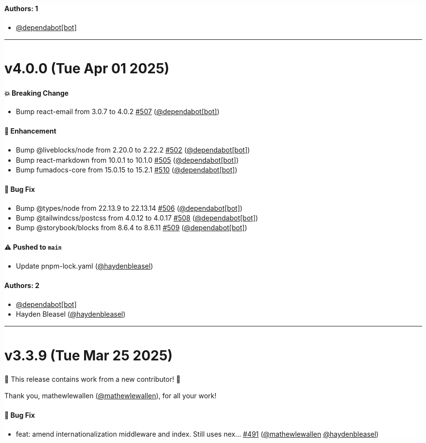 #### Authors: 1

- [@dependabot[bot]](https://github.com/dependabot[bot])

---

# v4.0.0 (Tue Apr 01 2025)

#### 💥 Breaking Change

- Bump react-email from 3.0.7 to 4.0.2 [#507](https://github.com/haydenbleasel/next-forge/pull/507) ([@dependabot[bot]](https://github.com/dependabot[bot]))

#### 🚀 Enhancement

- Bump @liveblocks/node from 2.20.0 to 2.22.2 [#502](https://github.com/haydenbleasel/next-forge/pull/502) ([@dependabot[bot]](https://github.com/dependabot[bot]))
- Bump react-markdown from 10.0.1 to 10.1.0 [#505](https://github.com/haydenbleasel/next-forge/pull/505) ([@dependabot[bot]](https://github.com/dependabot[bot]))
- Bump fumadocs-core from 15.0.15 to 15.2.1 [#510](https://github.com/haydenbleasel/next-forge/pull/510) ([@dependabot[bot]](https://github.com/dependabot[bot]))

#### 🐛 Bug Fix

- Bump @types/node from 22.13.9 to 22.13.14 [#506](https://github.com/haydenbleasel/next-forge/pull/506) ([@dependabot[bot]](https://github.com/dependabot[bot]))
- Bump @tailwindcss/postcss from 4.0.12 to 4.0.17 [#508](https://github.com/haydenbleasel/next-forge/pull/508) ([@dependabot[bot]](https://github.com/dependabot[bot]))
- Bump @storybook/blocks from 8.6.4 to 8.6.11 [#509](https://github.com/haydenbleasel/next-forge/pull/509) ([@dependabot[bot]](https://github.com/dependabot[bot]))

#### ⚠️ Pushed to `main`

- Update pnpm-lock.yaml ([@haydenbleasel](https://github.com/haydenbleasel))

#### Authors: 2

- [@dependabot[bot]](https://github.com/dependabot[bot])
- Hayden Bleasel ([@haydenbleasel](https://github.com/haydenbleasel))

---

# v3.3.9 (Tue Mar 25 2025)

:tada: This release contains work from a new contributor! :tada:

Thank you, mathewlewallen ([@mathewlewallen](https://github.com/mathewlewallen)), for all your work!

#### 🐛 Bug Fix

- feat: amend internationalization middleware and index. Still uses nex… [#491](https://github.com/haydenbleasel/next-forge/pull/491) ([@mathewlewallen](https://github.com/mathewlewallen) [@haydenbleasel](https://github.com/haydenbleasel))

